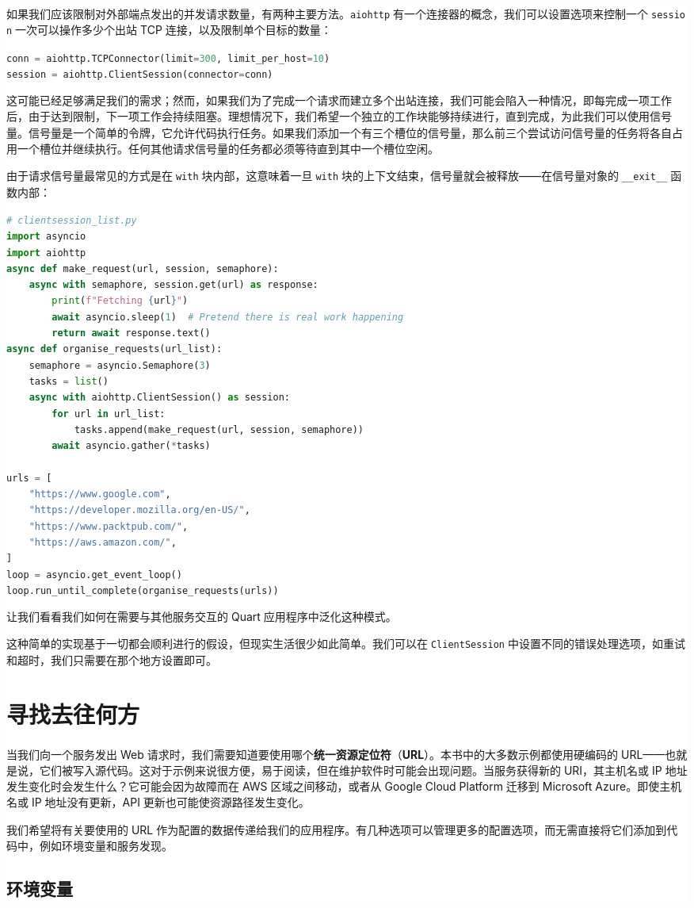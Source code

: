 如果我们应该限制对外部端点发出的并发请求数量，有两种主要方法。`aiohttp` 有一个连接器的概念，我们可以设置选项来控制一个 `session` 一次可以操作多少个出站 TCP 连接，以及限制单个目标的数量：

```py
conn = aiohttp.TCPConnector(limit=300, limit_per_host=10)
session = aiohttp.ClientSession(connector=conn) 
```

这可能已经足够满足我们的需求；然而，如果我们为了完成一个请求而建立多个出站连接，我们可能会陷入一种情况，即每完成一项工作后，由于达到限制，下一项工作会持续阻塞。理想情况下，我们希望一个独立的工作块能够持续进行，直到完成，为此我们可以使用信号量。信号量是一个简单的令牌，它允许代码执行任务。如果我们添加一个有三个槽位的信号量，那么前三个尝试访问信号量的任务将各自占用一个槽位并继续执行。任何其他请求信号量的任务都必须等待直到其中一个槽位空闲。

由于请求信号量最常见的方式是在 `with` 块内部，这意味着一旦 `with` 块的上下文结束，信号量就会被释放——在信号量对象的 `__exit__` 函数内部：

```py
# clientsession_list.py
import asyncio
import aiohttp
async def make_request(url, session, semaphore):
    async with semaphore, session.get(url) as response:
        print(f"Fetching {url}")
        await asyncio.sleep(1)  # Pretend there is real work happening
        return await response.text()
async def organise_requests(url_list):
    semaphore = asyncio.Semaphore(3)
    tasks = list()
    async with aiohttp.ClientSession() as session:
        for url in url_list:
            tasks.append(make_request(url, session, semaphore))
        await asyncio.gather(*tasks)

urls = [
    "https://www.google.com",
    "https://developer.mozilla.org/en-US/",
    "https://www.packtpub.com/",
    "https://aws.amazon.com/",
]
loop = asyncio.get_event_loop()
loop.run_until_complete(organise_requests(urls)) 
```

让我们看看我们如何在需要与其他服务交互的 Quart 应用程序中泛化这种模式。

这种简单的实现基于一切都会顺利进行的假设，但现实生活很少如此简单。我们可以在 `ClientSession` 中设置不同的错误处理选项，如重试和超时，我们只需要在那个地方设置即可。

# 寻找去往何方

当我们向一个服务发出 Web 请求时，我们需要知道要使用哪个**统一资源定位符**（**URL**）。本书中的大多数示例都使用硬编码的 URL——也就是说，它们被写入源代码。这对于示例来说很方便，易于阅读，但在维护软件时可能会出现问题。当服务获得新的 URI，其主机名或 IP 地址发生变化时会发生什么？它可能会因为故障而在 AWS 区域之间移动，或者从 Google Cloud Platform 迁移到 Microsoft Azure。即使主机名或 IP 地址没有更新，API 更新也可能使资源路径发生变化。

我们希望将有关要使用的 URL 作为配置的数据传递给我们的应用程序。有几种选项可以管理更多的配置选项，而无需直接将它们添加到代码中，例如环境变量和服务发现。

## 环境变量
